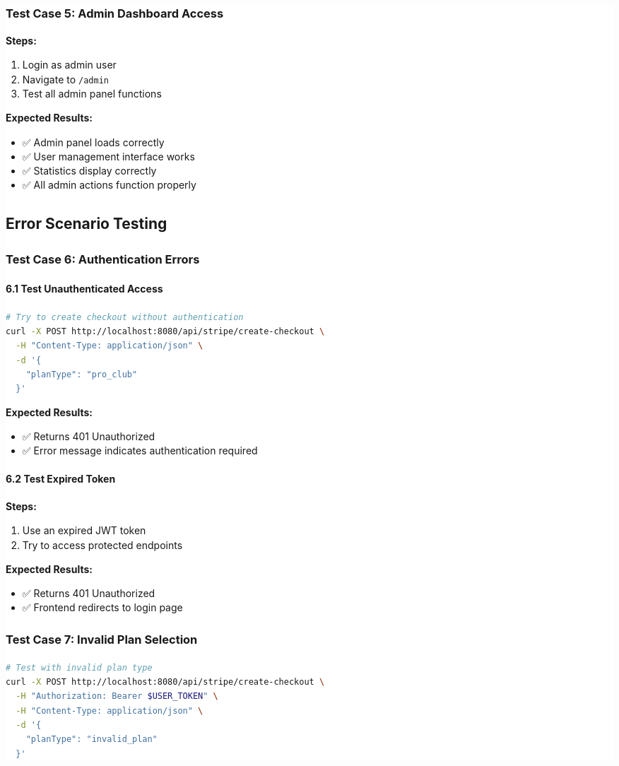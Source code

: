 ### Test Case 5: Admin Dashboard Access

**Steps:**
1. Login as admin user
2. Navigate to `/admin`
3. Test all admin panel functions

**Expected Results:**
- ✅ Admin panel loads correctly
- ✅ User management interface works
- ✅ Statistics display correctly
- ✅ All admin actions function properly

## Error Scenario Testing

### Test Case 6: Authentication Errors

#### 6.1 Test Unauthenticated Access

```bash
# Try to create checkout without authentication
curl -X POST http://localhost:8080/api/stripe/create-checkout \
  -H "Content-Type: application/json" \
  -d '{
    "planType": "pro_club"
  }'
```

**Expected Results:**
- ✅ Returns 401 Unauthorized
- ✅ Error message indicates authentication required

#### 6.2 Test Expired Token

**Steps:**
1. Use an expired JWT token
2. Try to access protected endpoints

**Expected Results:**
- ✅ Returns 401 Unauthorized
- ✅ Frontend redirects to login page

### Test Case 7: Invalid Plan Selection

```bash
# Test with invalid plan type
curl -X POST http://localhost:8080/api/stripe/create-checkout \
  -H "Authorization: Bearer $USER_TOKEN" \
  -H "Content-Type: application/json" \
  -d '{
    "planType": "invalid_plan"
  }'
```
